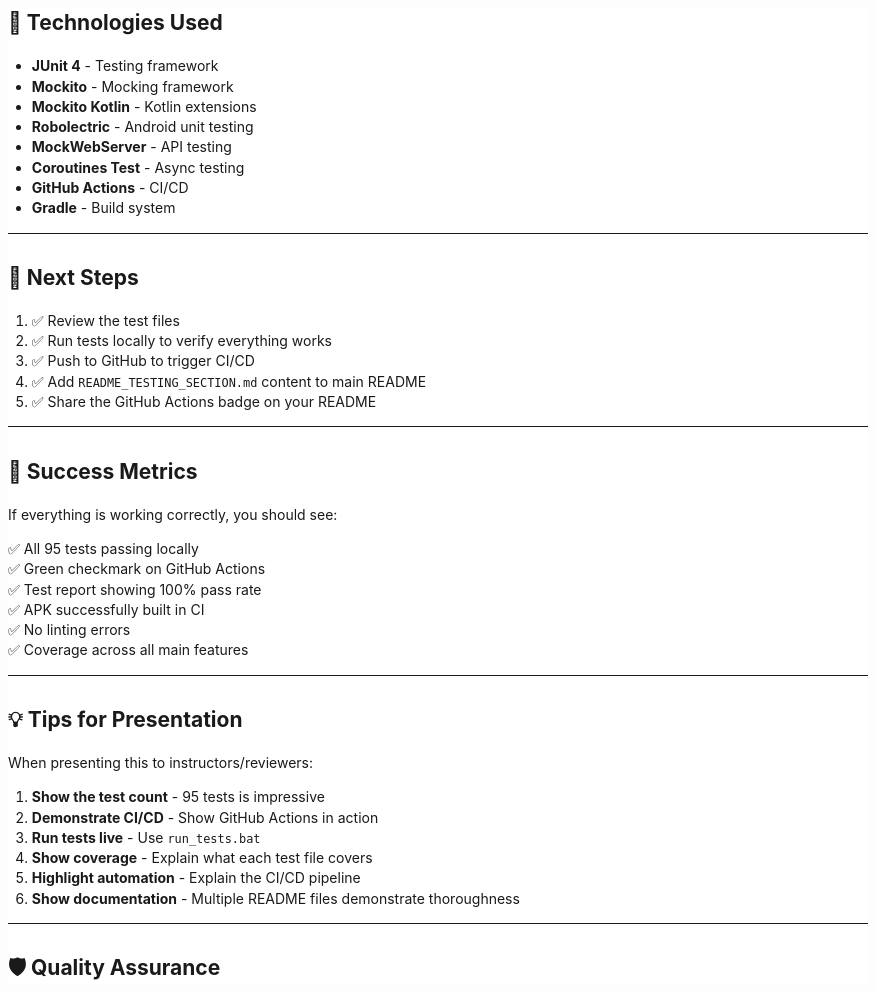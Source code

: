 
## 🔧 Technologies Used

- **JUnit 4** - Testing framework
- **Mockito** - Mocking framework
- **Mockito Kotlin** - Kotlin extensions
- **Robolectric** - Android unit testing
- **MockWebServer** - API testing
- **Coroutines Test** - Async testing
- **GitHub Actions** - CI/CD
- **Gradle** - Build system

---

## 📝 Next Steps

1. ✅ Review the test files
2. ✅ Run tests locally to verify everything works
3. ✅ Push to GitHub to trigger CI/CD
4. ✅ Add `README_TESTING_SECTION.md` content to main README
5. ✅ Share the GitHub Actions badge on your README

---

## 🎉 Success Metrics

If everything is working correctly, you should see:

✅ All 95 tests passing locally  
✅ Green checkmark on GitHub Actions  
✅ Test report showing 100% pass rate  
✅ APK successfully built in CI  
✅ No linting errors  
✅ Coverage across all main features  

---

## 💡 Tips for Presentation

When presenting this to instructors/reviewers:

1. **Show the test count** - 95 tests is impressive
2. **Demonstrate CI/CD** - Show GitHub Actions in action
3. **Run tests live** - Use `run_tests.bat`
4. **Show coverage** - Explain what each test file covers
5. **Highlight automation** - Explain the CI/CD pipeline
6. **Show documentation** - Multiple README files demonstrate thoroughness

---

## 🛡️ Quality Assurance
